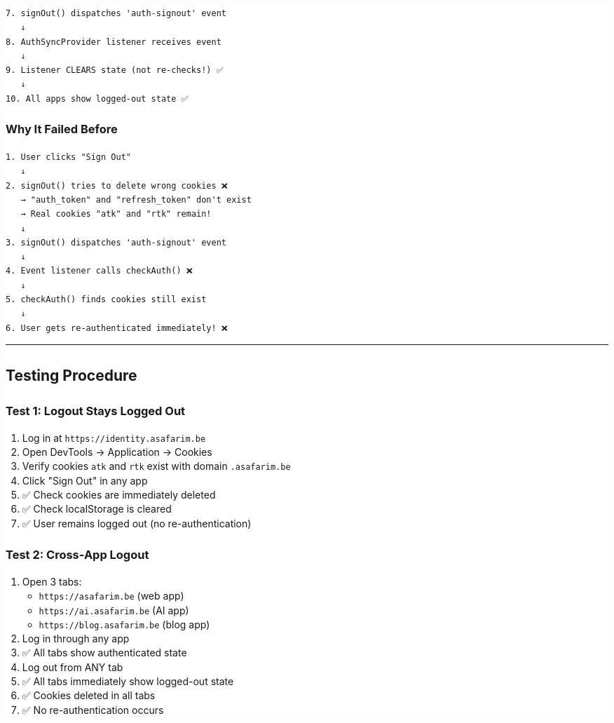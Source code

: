 ```
7. signOut() dispatches 'auth-signout' event
   ↓
8. AuthSyncProvider listener receives event
   ↓
9. Listener CLEARS state (not re-checks!) ✅
   ↓
10. All apps show logged-out state ✅
```

### Why It Failed Before

```
1. User clicks "Sign Out"
   ↓
2. signOut() tries to delete wrong cookies ❌
   → "auth_token" and "refresh_token" don't exist
   → Real cookies "atk" and "rtk" remain!
   ↓
3. signOut() dispatches 'auth-signout' event
   ↓
4. Event listener calls checkAuth() ❌
   ↓
5. checkAuth() finds cookies still exist
   ↓
6. User gets re-authenticated immediately! ❌
```

---

## Testing Procedure

### Test 1: Logout Stays Logged Out
1. Log in at `https://identity.asafarim.be`
2. Open DevTools → Application → Cookies
3. Verify cookies `atk` and `rtk` exist with domain `.asafarim.be`
4. Click "Sign Out" in any app
5. ✅ Check cookies are immediately deleted
6. ✅ Check localStorage is cleared
7. ✅ User remains logged out (no re-authentication)

### Test 2: Cross-App Logout
1. Open 3 tabs:
   - `https://asafarim.be` (web app)
   - `https://ai.asafarim.be` (AI app)
   - `https://blog.asafarim.be` (blog app)
2. Log in through any app
3. ✅ All tabs show authenticated state
4. Log out from ANY tab
5. ✅ All tabs immediately show logged-out state
6. ✅ Cookies deleted in all tabs
7. ✅ No re-authentication occurs
